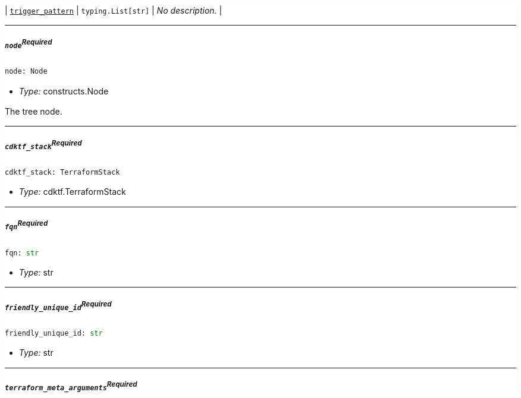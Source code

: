 | <code><a href="#@cdktf/provider-opentelekomcloud.cbrPolicyV3.CbrPolicyV3.property.triggerPattern">trigger_pattern</a></code> | <code>typing.List[str]</code> | *No description.* |

---

##### `node`<sup>Required</sup> <a name="node" id="@cdktf/provider-opentelekomcloud.cbrPolicyV3.CbrPolicyV3.property.node"></a>

```python
node: Node
```

- *Type:* constructs.Node

The tree node.

---

##### `cdktf_stack`<sup>Required</sup> <a name="cdktf_stack" id="@cdktf/provider-opentelekomcloud.cbrPolicyV3.CbrPolicyV3.property.cdktfStack"></a>

```python
cdktf_stack: TerraformStack
```

- *Type:* cdktf.TerraformStack

---

##### `fqn`<sup>Required</sup> <a name="fqn" id="@cdktf/provider-opentelekomcloud.cbrPolicyV3.CbrPolicyV3.property.fqn"></a>

```python
fqn: str
```

- *Type:* str

---

##### `friendly_unique_id`<sup>Required</sup> <a name="friendly_unique_id" id="@cdktf/provider-opentelekomcloud.cbrPolicyV3.CbrPolicyV3.property.friendlyUniqueId"></a>

```python
friendly_unique_id: str
```

- *Type:* str

---

##### `terraform_meta_arguments`<sup>Required</sup> <a name="terraform_meta_arguments" id="@cdktf/provider-opentelekomcloud.cbrPolicyV3.CbrPolicyV3.property.terraformMetaArguments"></a>
